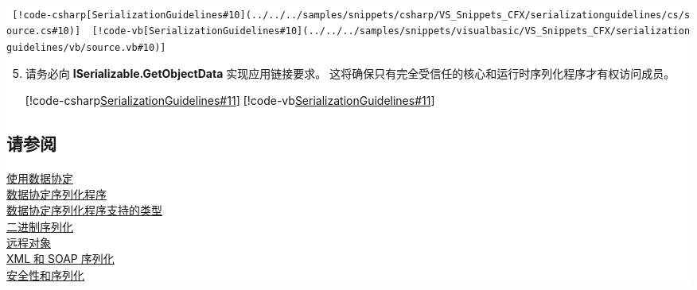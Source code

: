      [!code-csharp[SerializationGuidelines#10](../../../samples/snippets/csharp/VS_Snippets_CFX/serializationguidelines/cs/source.cs#10)]  [!code-vb[SerializationGuidelines#10](../../../samples/snippets/visualbasic/VS_Snippets_CFX/serializationguidelines/vb/source.vb#10)]  
  
5.  请务必向 **ISerializable.GetObjectData** 实现应用链接要求。 这将确保只有完全受信任的核心和运行时序列化程序才有权访问成员。  
  
     [!code-csharp[SerializationGuidelines#11](../../../samples/snippets/csharp/VS_Snippets_CFX/serializationguidelines/cs/source.cs#11)]  [!code-vb[SerializationGuidelines#11](../../../samples/snippets/visualbasic/VS_Snippets_CFX/serializationguidelines/vb/source.vb#11)]  
  
## <a name="see-also"></a>请参阅  
 [使用数据协定](../../../docs/framework/wcf/feature-details/using-data-contracts.md)   
 [数据协定序列化程序](../../../docs/framework/wcf/feature-details/data-contract-serializer.md)   
 [数据协定序列化程序支持的类型](../../../docs/framework/wcf/feature-details/types-supported-by-the-data-contract-serializer.md)   
 [二进制序列化](binary-serialization.md)   
 [远程对象](http://msdn.microsoft.com/library/515686e6-0a8d-42f7-8188-73abede57c58)   
 [XML 和 SOAP 序列化](xml-and-soap-serialization.md)   
 [安全性和序列化](../../../docs/framework/misc/security-and-serialization.md)

